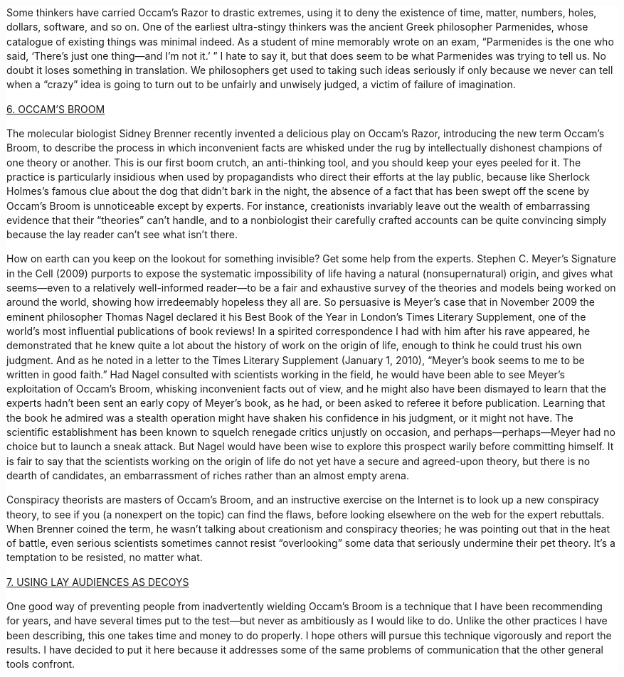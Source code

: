 Some thinkers have carried Occam’s Razor to drastic extremes, using it to deny the existence of time, matter, numbers, holes, dollars, software, and so on. One of the earliest ultra-stingy thinkers was the ancient Greek philosopher Parmenides, whose catalogue of existing things was minimal indeed. As a student of mine memorably wrote on an exam, “Parmenides is the one who said, ‘There’s just one thing—and I’m not it.’ ” I hate to say it, but that does seem to be what Parmenides was trying to tell us. No doubt it loses something in translation. We philosophers get used to taking such ideas seriously if only because we never can tell when a “crazy” idea is going to turn out to be unfairly and unwisely judged, a victim of failure of imagination.

[6. OCCAM’S BROOM](../Text/contents.xhtml#ch_06)

The molecular biologist Sidney Brenner recently invented a delicious play on Occam’s Razor, introducing the new term Occam’s Broom, to describe the process in which inconvenient facts are whisked under the rug by intellectually dishonest champions of one theory or another. This is our first boom crutch, an anti-thinking tool, and you should keep your eyes peeled for it. The practice is particularly insidious when used by propagandists who direct their efforts at the lay public, because like Sherlock Holmes’s famous clue about the dog that didn’t bark in the night, the absence of a fact that has been swept off the scene by Occam’s Broom is unnoticeable except by experts. For instance, creationists invariably leave out the wealth of embarrassing evidence that their “theories” can’t handle, and to a nonbiologist their carefully crafted accounts can be quite convincing simply because the lay reader can’t see what isn’t there.

How on earth can you keep on the lookout for something invisible? Get some help from the experts. Stephen C. Meyer’s Signature in the Cell (2009) purports to expose the systematic impossibility of life having a natural (nonsupernatural) origin, and gives what seems—even to a relatively well-informed reader—to be a fair and exhaustive survey of the theories and models being worked on around the world, showing how irredeemably hopeless they all are. So persuasive is Meyer’s case that in November 2009 the eminent philosopher Thomas Nagel declared it his Best Book of the Year in London’s Times Literary Supplement, one of the world’s most influential publications of book reviews! In a spirited correspondence I had with him after his rave appeared, he demonstrated that he knew quite a lot about the history of work on the origin of life, enough to think he could trust his own judgment. And as he noted in a letter to the Times Literary Supplement (January 1, 2010), “Meyer’s book seems to me to be written in good faith.” Had Nagel consulted with scientists working in the field, he would have been able to see Meyer’s exploitation of Occam’s Broom, whisking inconvenient facts out of view, and he might also have been dismayed to learn that the experts hadn’t been sent an early copy of Meyer’s book, as he had, or been asked to referee it before publication. Learning that the book he admired was a stealth operation might have shaken his confidence in his judgment, or it might not have. The scientific establishment has been known to squelch renegade critics unjustly on occasion, and perhaps—perhaps—Meyer had no choice but to launch a sneak attack. But Nagel would have been wise to explore this prospect warily before committing himself. It is fair to say that the scientists working on the origin of life do not yet have a secure and agreed-upon theory, but there is no dearth of candidates, an embarrassment of riches rather than an almost empty arena.

Conspiracy theorists are masters of Occam’s Broom, and an instructive exercise on the Internet is to look up a new conspiracy theory, to see if you (a nonexpert on the topic) can find the flaws, before looking elsewhere on the web for the expert rebuttals. When Brenner coined the term, he wasn’t talking about creationism and conspiracy theories; he was pointing out that in the heat of battle, even serious scientists sometimes cannot resist “overlooking” some data that seriously undermine their pet theory. It’s a temptation to be resisted, no matter what.

[7. USING LAY AUDIENCES AS DECOYS](../Text/contents.xhtml#ch_07)

One good way of preventing people from inadvertently wielding Occam’s Broom is a technique that I have been recommending for years, and have several times put to the test—but never as ambitiously as I would like to do. Unlike the other practices I have been describing, this one takes time and money to do properly. I hope others will pursue this technique vigorously and report the results. I have decided to put it here because it addresses some of the same problems of communication that the other general tools confront.
